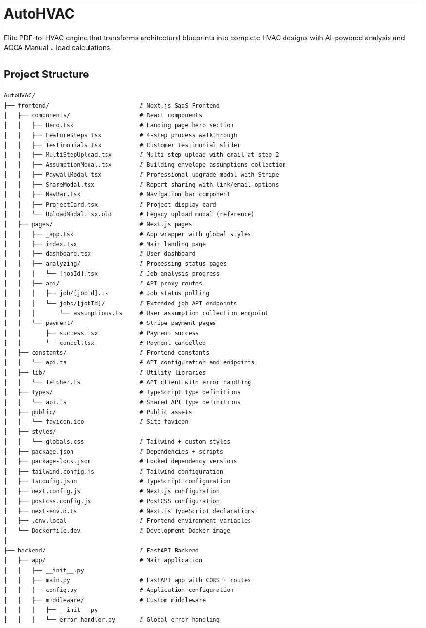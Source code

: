# AutoHVAC

Elite PDF-to-HVAC engine that transforms architectural blueprints into complete HVAC designs with AI-powered analysis and ACCA Manual J load calculations.

## Project Structure

```
AutoHVAC/
├── frontend/                          # Next.js SaaS Frontend
│   ├── components/                    # React components
│   │   ├── Hero.tsx                   # Landing page hero section
│   │   ├── FeatureSteps.tsx           # 4-step process walkthrough
│   │   ├── Testimonials.tsx           # Customer testimonial slider
│   │   ├── MultiStepUpload.tsx        # Multi-step upload with email at step 2
│   │   ├── AssumptionModal.tsx        # Building envelope assumptions collection
│   │   ├── PaywallModal.tsx           # Professional upgrade modal with Stripe
│   │   ├── ShareModal.tsx             # Report sharing with link/email options
│   │   ├── NavBar.tsx                 # Navigation bar component
│   │   ├── ProjectCard.tsx            # Project display card
│   │   └── UploadModal.tsx.old        # Legacy upload modal (reference)
│   ├── pages/                         # Next.js pages
│   │   ├── _app.tsx                   # App wrapper with global styles
│   │   ├── index.tsx                  # Main landing page
│   │   ├── dashboard.tsx              # User dashboard
│   │   ├── analyzing/                 # Processing status pages
│   │   │   └── [jobId].tsx            # Job analysis progress
│   │   ├── api/                       # API proxy routes
│   │   │   ├── job/[jobId].ts         # Job status polling
│   │   │   └── jobs/[jobId]/          # Extended job API endpoints
│   │   │       └── assumptions.ts     # User assumption collection endpoint
│   │   └── payment/                   # Stripe payment pages
│   │       ├── success.tsx            # Payment success
│   │       └── cancel.tsx             # Payment cancelled
│   ├── constants/                     # Frontend constants
│   │   └── api.ts                     # API configuration and endpoints
│   ├── lib/                           # Utility libraries
│   │   └── fetcher.ts                 # API client with error handling
│   ├── types/                         # TypeScript type definitions
│   │   └── api.ts                     # Shared API type definitions
│   ├── public/                        # Public assets
│   │   └── favicon.ico                # Site favicon
│   ├── styles/
│   │   └── globals.css                # Tailwind + custom styles
│   ├── package.json                   # Dependencies + scripts
│   ├── package-lock.json              # Locked dependency versions
│   ├── tailwind.config.js             # Tailwind configuration
│   ├── tsconfig.json                  # TypeScript configuration
│   ├── next.config.js                 # Next.js configuration
│   ├── postcss.config.js              # PostCSS configuration
│   ├── next-env.d.ts                  # Next.js TypeScript declarations
│   ├── .env.local                     # Frontend environment variables
│   └── Dockerfile.dev                 # Development Docker image
│
├── backend/                           # FastAPI Backend
│   ├── app/                           # Main application
│   │   ├── __init__.py
│   │   ├── main.py                    # FastAPI app with CORS + routes
│   │   ├── config.py                  # Application configuration
│   │   ├── middleware/                # Custom middleware
│   │   │   ├── __init__.py
│   │   │   └── error_handler.py       # Global error handling
```